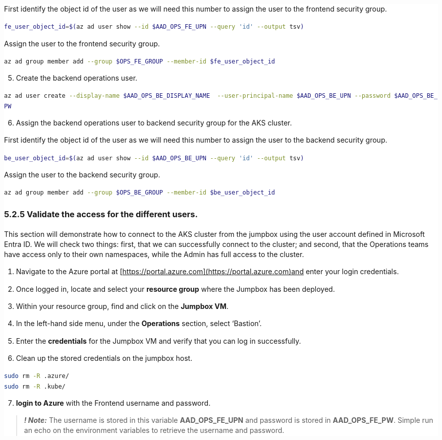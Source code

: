 First identify the object id of the user as we will need this number to assign the user to the frontend security group.

````bash
fe_user_object_id=$(az ad user show --id $AAD_OPS_FE_UPN --query 'id' --output tsv)
````
Assign the user to the frontend security group.

````bash
az ad group member add --group $OPS_FE_GROUP --member-id $fe_user_object_id
````
5) Create the backend operations user.

````bash
az ad user create --display-name $AAD_OPS_BE_DISPLAY_NAME  --user-principal-name $AAD_OPS_BE_UPN --password $AAD_OPS_BE_PW
````
6) Assign the backend operations user to backend security group for the AKS cluster.

First identify the object id of the user as we will need this number to assign the user to the backend security group.

````bash
be_user_object_id=$(az ad user show --id $AAD_OPS_BE_UPN --query 'id' --output tsv)
````
Assign the user to the backend security group.

````bash
az ad group member add --group $OPS_BE_GROUP --member-id $be_user_object_id
````
### 5.2.5 Validate the access for the different users.

This section will demonstrate how to connect to the AKS cluster from the jumpbox using the user account defined in Microsoft Entra ID. We will check two things: first, that we can successfully connect to the cluster; and second, that the Operations teams have access only to their own namespaces, while the Admin has full access to the cluster.

1) Navigate to the Azure portal at [https://portal.azure.com](https://portal.azure.com)and enter your login credentials.

2) Once logged in, locate and select your **resource group** where the Jumpbox has been deployed.

3) Within your resource group, find and click on the **Jumpbox VM**.

4) In the left-hand side menu, under the **Operations** section, select ‘Bastion’.

5) Enter the **credentials** for the Jumpbox VM and verify that you can log in successfully.

6) Clean up the stored credentials on the jumpbox host.

````bash
sudo rm -R .azure/
sudo rm -R .kube/
````

7) **login to Azure** with the Frontend username and password.

>**_! Note:_** The username is stored in this variable **AAD_OPS_FE_UPN** and password is stored in **AAD_OPS_FE_PW**. Simple run an echo on the environment variables to retrieve the username and password.

